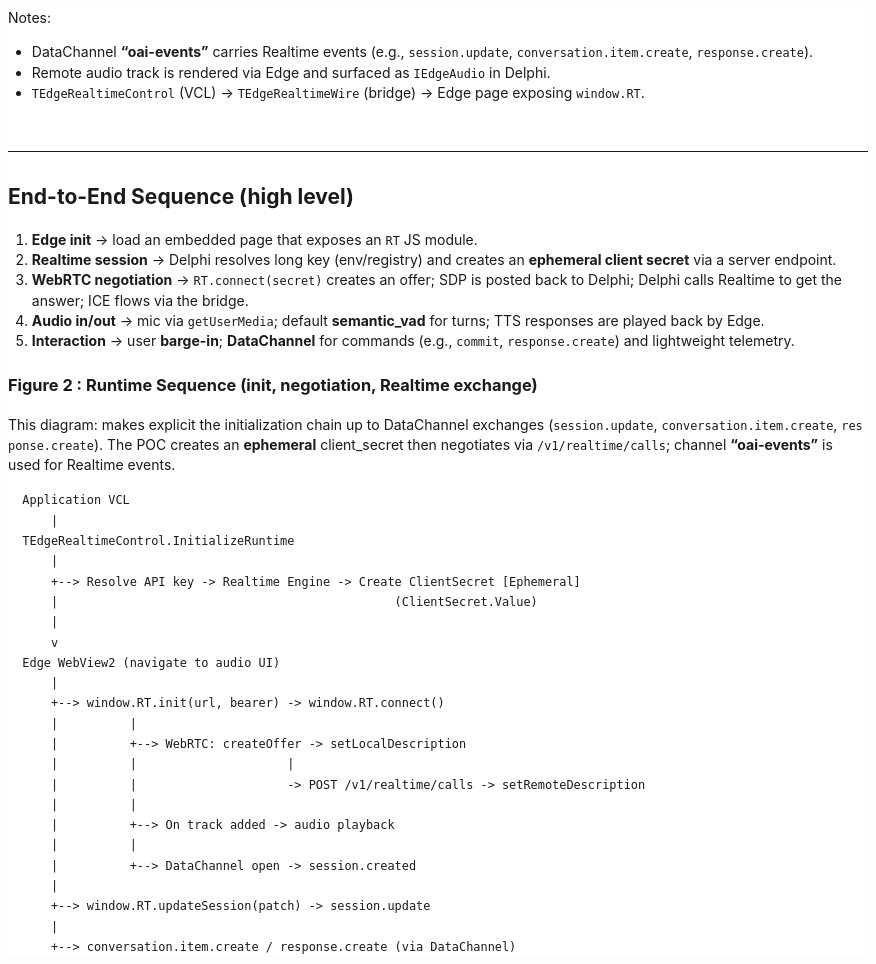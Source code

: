 Notes:
- DataChannel **“oai-events”** carries Realtime events (e.g., `session.update`, `conversation.item.create`, `response.create`).
- Remote audio track is rendered via Edge and surfaced as `IEdgeAudio` in Delphi.
- `TEdgeRealtimeControl` (VCL) → `TEdgeRealtimeWire` (bridge) → Edge page exposing `window.RT`.

<br>

---

## End-to-End Sequence (high level)
1. **Edge init** → load an embedded page that exposes an `RT` JS module.
2. **Realtime session** → Delphi resolves long key (env/registry) and creates an **ephemeral client secret** via a server endpoint.
3. **WebRTC negotiation** → `RT.connect(secret)` creates an offer; SDP is posted back to Delphi; Delphi calls Realtime to get the answer; ICE flows via the bridge.
4. **Audio in/out** → mic via `getUserMedia`; default **semantic_vad** for turns; TTS responses are played back by Edge.
5. **Interaction** → user **barge-in**; **DataChannel** for commands (e.g., `commit`, `response.create`) and lightweight telemetry.

### Figure 2 : Runtime Sequence (init, negotiation, Realtime exchange)
This diagram: makes explicit the initialization chain up to DataChannel exchanges (`session.update`, `conversation.item.create`, `response.create`). The POC creates an **ephemeral** client_secret then negotiates via `/v1/realtime/calls`; channel **“oai-events”** is used for Realtime events.

```text
  Application VCL
      |
  TEdgeRealtimeControl.InitializeRuntime
      |
      +--> Resolve API key -> Realtime Engine -> Create ClientSecret [Ephemeral]
      |                                               (ClientSecret.Value)
      |
      v
  Edge WebView2 (navigate to audio UI)
      |
      +--> window.RT.init(url, bearer) -> window.RT.connect()
      |          |
      |          +--> WebRTC: createOffer -> setLocalDescription
      |          |                     |
      |          |                     -> POST /v1/realtime/calls -> setRemoteDescription
      |          |
      |          +--> On track added -> audio playback
      |          |
      |          +--> DataChannel open -> session.created
      |
      +--> window.RT.updateSession(patch) -> session.update
      |
      +--> conversation.item.create / response.create (via DataChannel)

``` 
